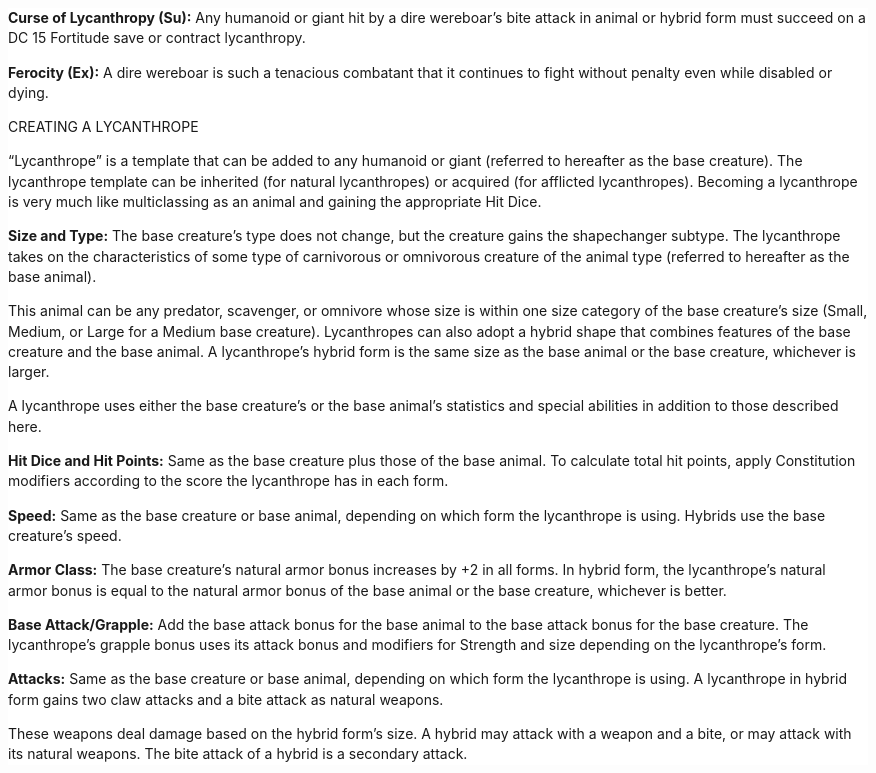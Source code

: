 **Curse of Lycanthropy (Su):** Any humanoid or giant hit by a dire wereboar’s bite attack in animal or hybrid form must succeed on a DC 15 Fortitude save or contract lycanthropy.

**Ferocity (Ex):** A dire wereboar is such a tenacious combatant that it continues to fight without penalty even while disabled or dying.





CREATING A LYCANTHROPE

“Lycanthrope” is a template that can be added to any humanoid or giant (referred to hereafter as the base creature). The lycanthrope template can be inherited (for natural lycanthropes) or acquired (for afflicted lycanthropes). Becoming a lycanthrope is very much like multiclassing as an animal and gaining the appropriate Hit Dice.

**Size and Type:** The base creature’s type does not change, but the creature gains the shapechanger subtype. The lycanthrope takes on the characteristics of some type of carnivorous or omnivorous creature of the animal type (referred to hereafter as the base animal).

This animal can be any predator, scavenger, or omnivore whose size is within one size category of the base creature’s size (Small, Medium, or Large for a Medium base creature). Lycanthropes can also adopt a hybrid shape that combines features of the base creature and the base animal. A lycanthrope’s hybrid form is the same size as the base animal or the base creature, whichever is larger.

A lycanthrope uses either the base creature’s or the base animal’s statistics and special abilities in addition to those described here.

**Hit Dice and Hit Points:** Same as the base creature plus those of the base animal. To calculate total hit points, apply Constitution modifiers according to the score the lycanthrope has in each form.

**Speed:** Same as the base creature or base animal, depending on which form the lycanthrope is using. Hybrids use the base creature’s speed.

**Armor Class:** The base creature’s natural armor bonus increases by +2 in all forms. In hybrid form, the lycanthrope’s natural armor bonus is equal to the natural armor bonus of the base animal or the base creature, whichever is better.

**Base Attack/Grapple:** Add the base attack bonus for the base animal to the base attack bonus for the base creature. The lycanthrope’s grapple bonus uses its attack bonus and modifiers for Strength and size depending on the lycanthrope’s form.

**Attacks:** Same as the base creature or base animal, depending on which form the lycanthrope is using. A lycanthrope in hybrid form gains two claw attacks and a bite attack as natural weapons.

These weapons deal damage based on the hybrid form’s size. A hybrid may attack with a weapon and a bite, or may attack with its natural weapons. The bite attack of a hybrid is a secondary attack.



###### 

###### 

###### 





